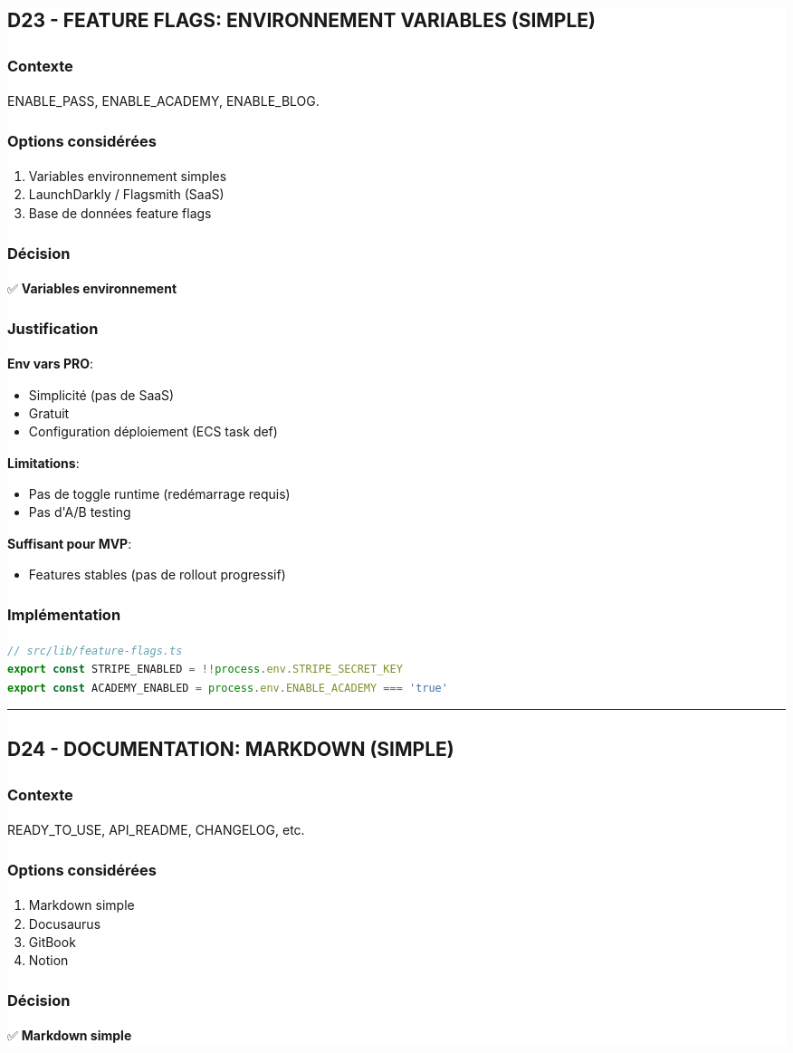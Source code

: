 ## D23 - FEATURE FLAGS: ENVIRONNEMENT VARIABLES (SIMPLE)

### Contexte
ENABLE_PASS, ENABLE_ACADEMY, ENABLE_BLOG.

### Options considérées
1. Variables environnement simples
2. LaunchDarkly / Flagsmith (SaaS)
3. Base de données feature flags

### Décision
✅ **Variables environnement**

### Justification

**Env vars PRO**:
- Simplicité (pas de SaaS)
- Gratuit
- Configuration déploiement (ECS task def)

**Limitations**:
- Pas de toggle runtime (redémarrage requis)
- Pas d'A/B testing

**Suffisant pour MVP**:
- Features stables (pas de rollout progressif)

### Implémentation
```typescript
// src/lib/feature-flags.ts
export const STRIPE_ENABLED = !!process.env.STRIPE_SECRET_KEY
export const ACADEMY_ENABLED = process.env.ENABLE_ACADEMY === 'true'
```

---

## D24 - DOCUMENTATION: MARKDOWN (SIMPLE)

### Contexte
READY_TO_USE, API_README, CHANGELOG, etc.

### Options considérées
1. Markdown simple
2. Docusaurus
3. GitBook
4. Notion

### Décision
✅ **Markdown simple**
